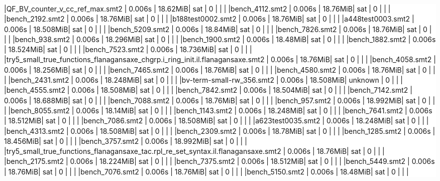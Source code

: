 |QF_BV_counter_v_cc_ref_max.smt2                              |    0.006s | 18.62MiB| sat | 0 |  |  |
|bench_4112.smt2                                              |    0.006s | 18.76MiB| sat | 0 |  |  |
|bench_2192.smt2                                              |    0.006s | 18.76MiB| sat | 0 |  |  |
|b188test0002.smt2                                            |    0.006s | 18.76MiB| sat | 0 |  |  |
|a448test0003.smt2                                            |    0.006s | 18.508MiB| sat | 0 |  |  |
|bench_5209.smt2                                              |    0.006s | 18.84MiB| sat | 0 |  |  |
|bench_7826.smt2                                              |    0.006s | 18.76MiB| sat | 0 |  |  |
|bench_938.smt2                                               |    0.006s | 18.296MiB| sat | 0 |  |  |
|bench_1900.smt2                                              |    0.006s | 18.48MiB| sat | 0 |  |  |
|bench_1882.smt2                                              |    0.006s | 18.524MiB| sat | 0 |  |  |
|bench_7523.smt2                                              |    0.006s | 18.736MiB| sat | 0 |  |  |
|try5_small_true_functions_flanagansaxe_chgrp.i_ring_init.il.flanagansaxe.smt2 |    0.006s | 18.76MiB| sat | 0 |  |  |
|bench_4058.smt2                                              |    0.006s | 18.256MiB| sat | 0 |  |  |
|bench_7465.smt2                                              |    0.006s | 18.76MiB| sat | 0 |  |  |
|bench_4580.smt2                                              |    0.006s | 18.76MiB| sat | 0 |  |  |
|bench_2431.smt2                                              |    0.006s | 18.248MiB| sat | 0 |  |  |
|bv-term-small-rw_356.smt2                                    |    0.006s | 18.508MiB| unknown | 0 |  |  |
|bench_4555.smt2                                              |    0.006s | 18.508MiB| sat | 0 |  |  |
|bench_7842.smt2                                              |    0.006s | 18.504MiB| sat | 0 |  |  |
|bench_7142.smt2                                              |    0.006s | 18.688MiB| sat | 0 |  |  |
|bench_7088.smt2                                              |    0.006s | 18.76MiB| sat | 0 |  |  |
|bench_957.smt2                                               |    0.006s | 18.992MiB| sat | 0 |  |  |
|bench_8055.smt2                                              |    0.006s | 18.14MiB| sat | 0 |  |  |
|bench_1143.smt2                                              |    0.006s | 18.248MiB| sat | 0 |  |  |
|bench_7641.smt2                                              |    0.006s | 18.512MiB| sat | 0 |  |  |
|bench_7086.smt2                                              |    0.006s | 18.508MiB| sat | 0 |  |  |
|a623test0035.smt2                                            |    0.006s | 18.248MiB| sat | 0 |  |  |
|bench_4313.smt2                                              |    0.006s | 18.508MiB| sat | 0 |  |  |
|bench_2309.smt2                                              |    0.006s | 18.78MiB| sat | 0 |  |  |
|bench_1285.smt2                                              |    0.006s | 18.456MiB| sat | 0 |  |  |
|bench_3757.smt2                                              |    0.006s | 18.992MiB| sat | 0 |  |  |
|try5_small_true_functions_flanagansaxe_tac.rpl_re_set_syntax.il.flanagansaxe.smt2 |    0.006s | 18.76MiB| sat | 0 |  |  |
|bench_2175.smt2                                              |    0.006s | 18.224MiB| sat | 0 |  |  |
|bench_7375.smt2                                              |    0.006s | 18.512MiB| sat | 0 |  |  |
|bench_5449.smt2                                              |    0.006s | 18.76MiB| sat | 0 |  |  |
|bench_7076.smt2                                              |    0.006s | 18.76MiB| sat | 0 |  |  |
|bench_5150.smt2                                              |    0.006s | 18.48MiB| sat | 0 |  |  |